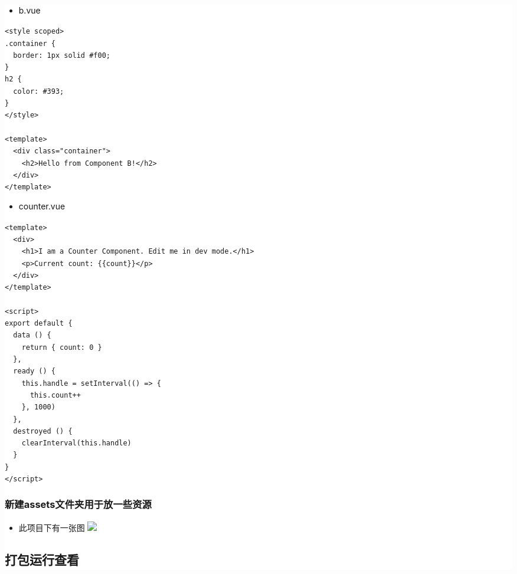 * b.vue

```
<style scoped>
.container {
  border: 1px solid #f00;
}
h2 {
  color: #393;
}
</style>

<template>
  <div class="container">
    <h2>Hello from Component B!</h2>
  </div>
</template>
```

* counter.vue
```
<template>
  <div>
    <h1>I am a Counter Component. Edit me in dev mode.</h1>
    <p>Current count: {{count}}</p>
  </div>
</template>

<script>
export default {
  data () {
    return { count: 0 }
  },
  ready () {
    this.handle = setInterval(() => {
      this.count++
    }, 1000)
  },
  destroyed () {
    clearInterval(this.handle)
  }
}
</script>
```

### 新建assets文件夹用于放一些资源

* 此项目下有一张图
![](https://github.com/vuejs/vue-loader-example/blob/master/src/assets/logo.png?raw=true)

## 打包运行查看
